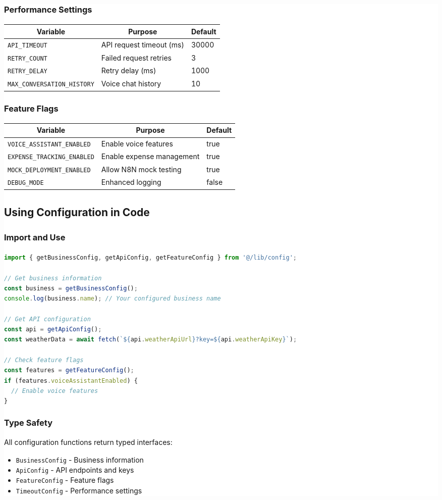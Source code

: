 ### Performance Settings
| Variable | Purpose | Default |
|----------|---------|---------|
| `API_TIMEOUT` | API request timeout (ms) | 30000 |
| `RETRY_COUNT` | Failed request retries | 3 |
| `RETRY_DELAY` | Retry delay (ms) | 1000 |
| `MAX_CONVERSATION_HISTORY` | Voice chat history | 10 |

### Feature Flags
| Variable | Purpose | Default |
|----------|---------|---------|
| `VOICE_ASSISTANT_ENABLED` | Enable voice features | true |
| `EXPENSE_TRACKING_ENABLED` | Enable expense management | true |
| `MOCK_DEPLOYMENT_ENABLED` | Allow N8N mock testing | true |
| `DEBUG_MODE` | Enhanced logging | false |

## Using Configuration in Code

### Import and Use
```typescript
import { getBusinessConfig, getApiConfig, getFeatureConfig } from '@/lib/config';

// Get business information
const business = getBusinessConfig();
console.log(business.name); // Your configured business name

// Get API configuration
const api = getApiConfig();
const weatherData = await fetch(`${api.weatherApiUrl}?key=${api.weatherApiKey}`);

// Check feature flags
const features = getFeatureConfig();
if (features.voiceAssistantEnabled) {
  // Enable voice features
}
```

### Type Safety
All configuration functions return typed interfaces:
- `BusinessConfig` - Business information
- `ApiConfig` - API endpoints and keys
- `FeatureConfig` - Feature flags
- `TimeoutConfig` - Performance settings
